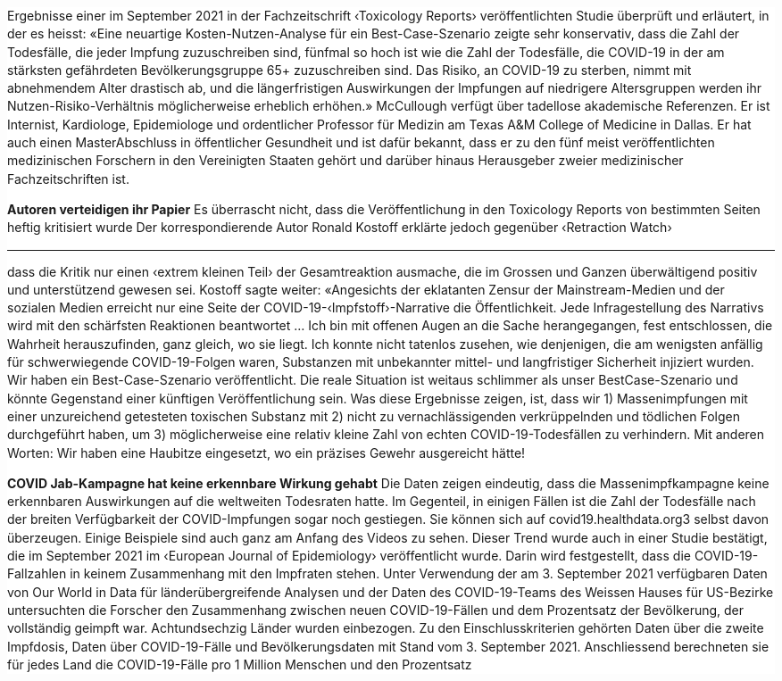 Ergebnisse einer im September 2021 in der Fachzeitschrift ‹Toxicology Reports› veröffentlichten Studie
überprüft und erläutert, in der es heisst:
«Eine neuartige Kosten-Nutzen-Analyse für ein Best-Case-Szenario zeigte sehr konservativ, dass die Zahl
der Todesfälle, die jeder Impfung zuzuschreiben sind, fünfmal so hoch ist wie die Zahl der Todesfälle, die
COVID-19 in der am stärksten gefährdeten Bevölkerungsgruppe 65+ zuzuschreiben sind.
Das Risiko, an COVID-19 zu sterben, nimmt mit abnehmendem Alter drastisch ab, und die längerfristigen
Auswirkungen der Impfungen auf niedrigere Altersgruppen werden ihr Nutzen-Risiko-Verhältnis möglicherweise erheblich erhöhen.»
McCullough verfügt über tadellose akademische Referenzen. Er ist Internist, Kardiologe, Epidemiologe und
ordentlicher Professor für Medizin am Texas A&M College of Medicine in Dallas. Er hat auch einen MasterAbschluss in öffentlicher Gesundheit und ist dafür bekannt, dass er zu den fünf meist veröffentlichten medizinischen Forschern in den Vereinigten Staaten gehört und darüber hinaus Herausgeber zweier medizinischer Fachzeitschriften ist.

**Autoren verteidigen ihr Papier**
Es überrascht nicht, dass die Veröffentlichung in den Toxicology Reports von bestimmten Seiten heftig kritisiert wurde Der korrespondierende Autor Ronald Kostoff erklärte jedoch gegenüber ‹Retraction Watch›


-----

dass die Kritik nur einen ‹extrem kleinen Teil› der Gesamtreaktion ausmache, die im Grossen und Ganzen
überwältigend positiv und unterstützend gewesen sei. Kostoff sagte weiter:
«Angesichts der eklatanten Zensur der Mainstream-Medien und der sozialen Medien erreicht nur eine Seite
der COVID-19-‹Impfstoff›-Narrative die Öffentlichkeit. Jede Infragestellung des Narrativs wird mit den
schärfsten Reaktionen beantwortet …
Ich bin mit offenen Augen an die Sache herangegangen, fest entschlossen, die Wahrheit herauszufinden,
ganz gleich, wo sie liegt. Ich konnte nicht tatenlos zusehen, wie denjenigen, die am wenigsten anfällig für
schwerwiegende COVID-19-Folgen waren, Substanzen mit unbekannter mittel- und langfristiger Sicherheit
injiziert wurden.
Wir haben ein Best-Case-Szenario veröffentlicht. Die reale Situation ist weitaus schlimmer als unser BestCase-Szenario und könnte Gegenstand einer künftigen Veröffentlichung sein.
Was diese Ergebnisse zeigen, ist, dass wir 1) Massenimpfungen mit einer unzureichend getesteten toxischen Substanz mit 2) nicht zu vernachlässigenden verkrüppelnden und tödlichen Folgen durchgeführt
haben, um 3) möglicherweise eine relativ kleine Zahl von echten COVID-19-Todesfällen zu verhindern. Mit
anderen Worten: Wir haben eine Haubitze eingesetzt, wo ein präzises Gewehr ausgereicht hätte!

**COVID Jab-Kampagne hat keine erkennbare Wirkung gehabt**
Die Daten zeigen eindeutig, dass die Massenimpfkampagne keine erkennbaren Auswirkungen auf die weltweiten Todesraten hatte. Im Gegenteil, in einigen Fällen ist die Zahl der Todesfälle nach der breiten Verfügbarkeit der COVID-Impfungen sogar noch gestiegen. Sie können sich auf covid19.healthdata.org3 selbst
davon überzeugen. Einige Beispiele sind auch ganz am Anfang des Videos zu sehen.
Dieser Trend wurde auch in einer Studie bestätigt, die im September 2021 im ‹European Journal of Epidemiology› veröffentlicht wurde. Darin wird festgestellt, dass die COVID-19-Fallzahlen in keinem Zusammenhang mit den Impfraten stehen.
Unter Verwendung der am 3. September 2021 verfügbaren Daten von Our World in Data für länderübergreifende Analysen und der Daten des COVID-19-Teams des Weissen Hauses für US-Bezirke untersuchten
die Forscher den Zusammenhang zwischen neuen COVID-19-Fällen und dem Prozentsatz der Bevölkerung,
der vollständig geimpft war.
Achtundsechzig Länder wurden einbezogen. Zu den Einschlusskriterien gehörten Daten über die zweite
Impfdosis, Daten über COVID-19-Fälle und Bevölkerungsdaten mit Stand vom 3. September 2021. Anschliessend berechneten sie für jedes Land die COVID-19-Fälle pro 1 Million Menschen und den Prozentsatz
